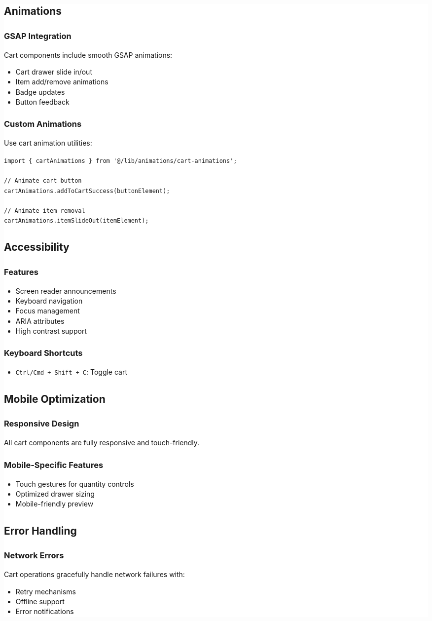 ## Animations

### GSAP Integration
Cart components include smooth GSAP animations:
- Cart drawer slide in/out
- Item add/remove animations
- Badge updates
- Button feedback

### Custom Animations
Use cart animation utilities:

```tsx
import { cartAnimations } from '@/lib/animations/cart-animations';

// Animate cart button
cartAnimations.addToCartSuccess(buttonElement);

// Animate item removal
cartAnimations.itemSlideOut(itemElement);
```

## Accessibility

### Features
- Screen reader announcements
- Keyboard navigation
- Focus management
- ARIA attributes
- High contrast support

### Keyboard Shortcuts
- `Ctrl/Cmd + Shift + C`: Toggle cart

## Mobile Optimization

### Responsive Design
All cart components are fully responsive and touch-friendly.

### Mobile-Specific Features
- Touch gestures for quantity controls
- Optimized drawer sizing
- Mobile-friendly preview

## Error Handling

### Network Errors
Cart operations gracefully handle network failures with:
- Retry mechanisms
- Offline support
- Error notifications
